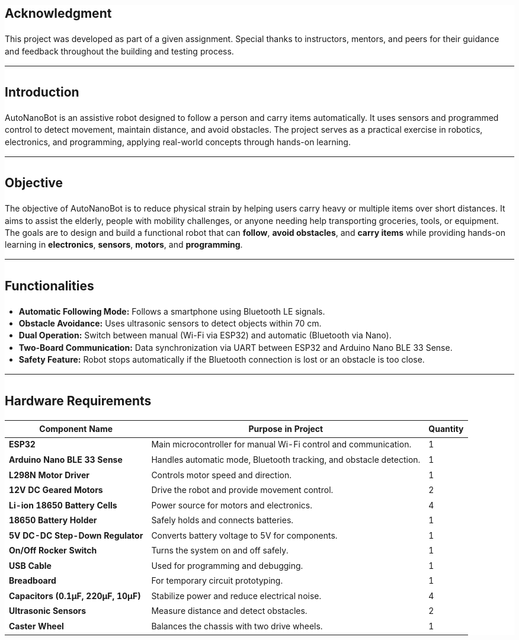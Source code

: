 
## **Acknowledgment**
This project was developed as part of a given assignment. Special thanks to instructors, mentors, and peers for their guidance and feedback throughout the building and testing process.

---

## **Introduction**
AutoNanoBot is an assistive robot designed to follow a person and carry items automatically. It uses sensors and programmed control to detect movement, maintain distance, and avoid obstacles. The project serves as a practical exercise in robotics, electronics, and programming, applying real-world concepts through hands-on learning.

---

## **Objective**
The objective of AutoNanoBot is to reduce physical strain by helping users carry heavy or multiple items over short distances. It aims to assist the elderly, people with mobility challenges, or anyone needing help transporting groceries, tools, or equipment. The goals are to design and build a functional robot that can **follow**, **avoid obstacles**, and **carry items** while providing hands-on learning in **electronics**, **sensors**, **motors**, and **programming**.

---

## **Functionalities**
-  **Automatic Following Mode:** Follows a smartphone using Bluetooth LE signals.  
-  **Obstacle Avoidance:** Uses ultrasonic sensors to detect objects within 70 cm.  
-  **Dual Operation:** Switch between manual (Wi-Fi via ESP32) and automatic (Bluetooth via Nano).  
-  **Two-Board Communication:** Data synchronization via UART between ESP32 and Arduino Nano BLE 33 Sense.  
-  **Safety Feature:** Robot stops automatically if the Bluetooth connection is lost or an obstacle is too close.  

---

## **Hardware Requirements**

| **Component Name** | **Purpose in Project** | **Quantity** |
|--------------------|------------------------|--------------|
| **ESP32** | Main microcontroller for manual Wi-Fi control and communication. | 1 |
| **Arduino Nano BLE 33 Sense** | Handles automatic mode, Bluetooth tracking, and obstacle detection. | 1 |
| **L298N Motor Driver** | Controls motor speed and direction. | 1 |
| **12V DC Geared Motors** | Drive the robot and provide movement control. | 2 |
| **Li-ion 18650 Battery Cells** | Power source for motors and electronics. | 4 |
| **18650 Battery Holder** | Safely holds and connects batteries. | 1 |
| **5V DC-DC Step-Down Regulator** | Converts battery voltage to 5V for components. | 1 |
| **On/Off Rocker Switch** | Turns the system on and off safely. | 1 |
| **USB Cable** | Used for programming and debugging. | 1 |
| **Breadboard** | For temporary circuit prototyping. | 1 |
| **Capacitors (0.1µF, 220µF, 10µF)** | Stabilize power and reduce electrical noise. | 4 |
| **Ultrasonic Sensors** | Measure distance and detect obstacles. | 2 |
| **Caster Wheel** | Balances the chassis with two drive wheels. | 1 |